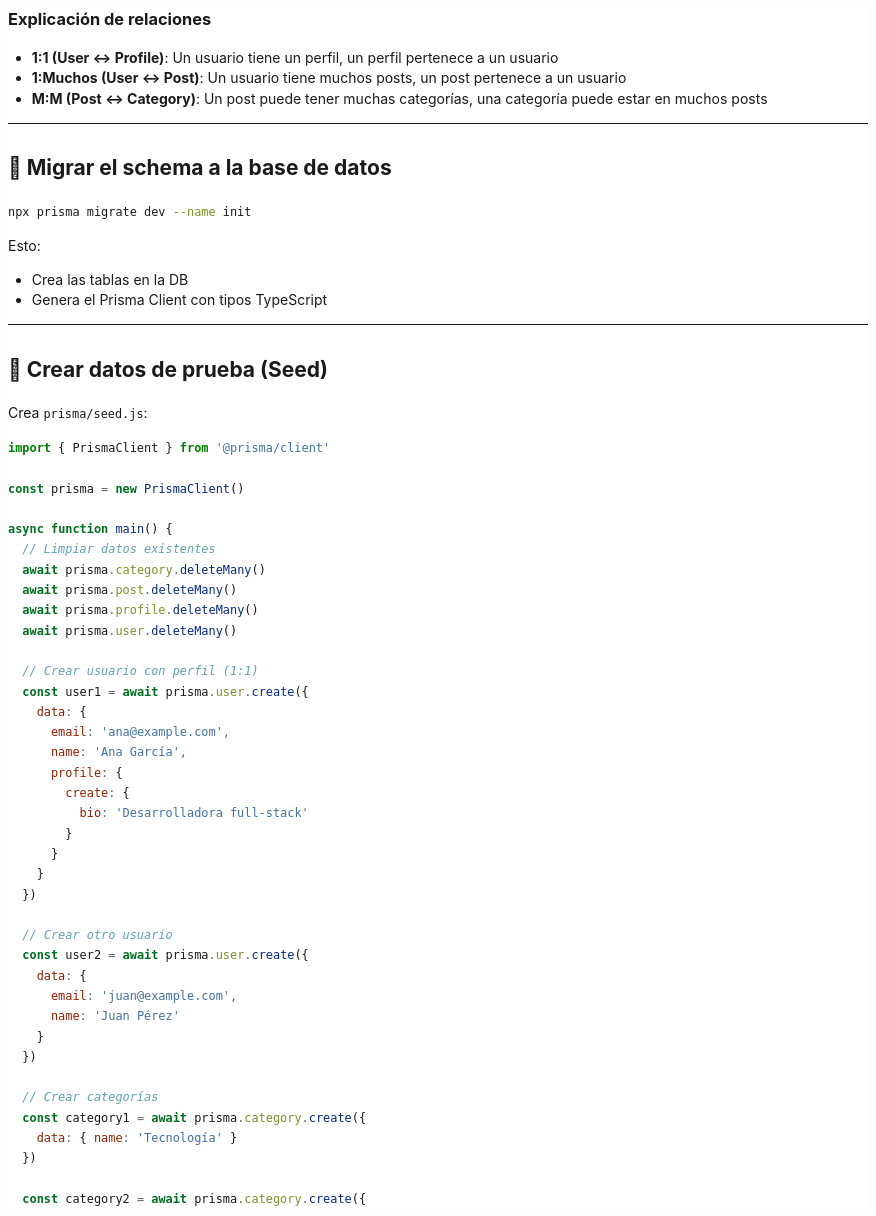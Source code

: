 ### Explicación de relaciones

- **1:1 (User ↔ Profile)**: Un usuario tiene un perfil, un perfil pertenece a un usuario
- **1:Muchos (User ↔ Post)**: Un usuario tiene muchos posts, un post pertenece a un usuario
- **M:M (Post ↔ Category)**: Un post puede tener muchas categorías, una categoría puede estar en muchos posts

---

## 🚀 Migrar el schema a la base de datos

```bash
npx prisma migrate dev --name init
```

Esto:

- Crea las tablas en la DB
- Genera el Prisma Client con tipos TypeScript

---

## 🌱 Crear datos de prueba (Seed)

Crea `prisma/seed.js`:

```js
import { PrismaClient } from '@prisma/client'

const prisma = new PrismaClient()

async function main() {
  // Limpiar datos existentes
  await prisma.category.deleteMany()
  await prisma.post.deleteMany()
  await prisma.profile.deleteMany()
  await prisma.user.deleteMany()

  // Crear usuario con perfil (1:1)
  const user1 = await prisma.user.create({
    data: {
      email: 'ana@example.com',
      name: 'Ana García',
      profile: {
        create: {
          bio: 'Desarrolladora full-stack'
        }
      }
    }
  })

  // Crear otro usuario
  const user2 = await prisma.user.create({
    data: {
      email: 'juan@example.com',
      name: 'Juan Pérez'
    }
  })

  // Crear categorías
  const category1 = await prisma.category.create({
    data: { name: 'Tecnología' }
  })

  const category2 = await prisma.category.create({
```